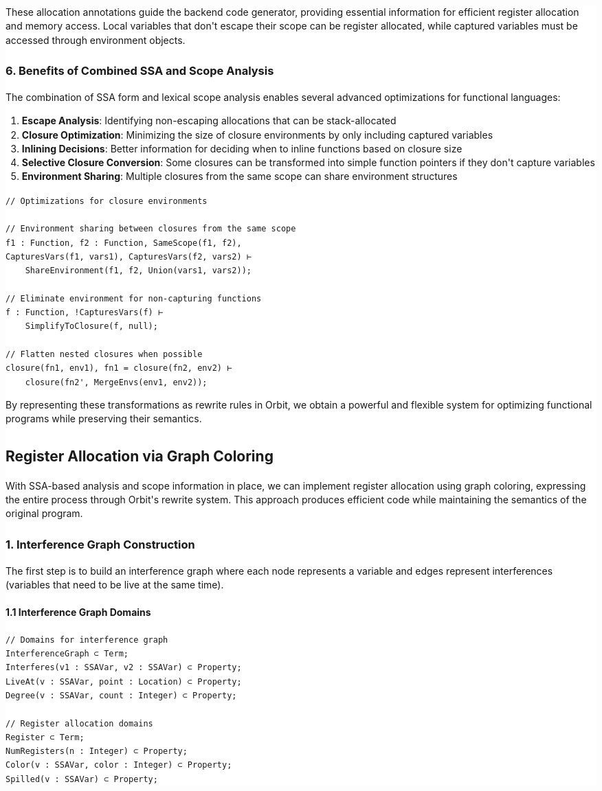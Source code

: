 These allocation annotations guide the backend code generator, providing essential information for efficient register allocation and memory access. Local variables that don't escape their scope can be register allocated, while captured variables must be accessed through environment objects.

### 6. Benefits of Combined SSA and Scope Analysis

The combination of SSA form and lexical scope analysis enables several advanced optimizations for functional languages:

1. **Escape Analysis**: Identifying non-escaping allocations that can be stack-allocated
2. **Closure Optimization**: Minimizing the size of closure environments by only including captured variables
3. **Inlining Decisions**: Better information for deciding when to inline functions based on closure size
4. **Selective Closure Conversion**: Some closures can be transformed into simple function pointers if they don't capture variables
5. **Environment Sharing**: Multiple closures from the same scope can share environment structures

```orbit
// Optimizations for closure environments

// Environment sharing between closures from the same scope
f1 : Function, f2 : Function, SameScope(f1, f2),
CapturesVars(f1, vars1), CapturesVars(f2, vars2) ⊢
	ShareEnvironment(f1, f2, Union(vars1, vars2));

// Eliminate environment for non-capturing functions
f : Function, !CapturesVars(f) ⊢
	SimplifyToClosure(f, null);

// Flatten nested closures when possible
closure(fn1, env1), fn1 = closure(fn2, env2) ⊢
	closure(fn2', MergeEnvs(env1, env2));
```

By representing these transformations as rewrite rules in Orbit, we obtain a powerful and flexible system for optimizing functional programs while preserving their semantics.

## Register Allocation via Graph Coloring

With SSA-based analysis and scope information in place, we can implement register allocation using graph coloring, expressing the entire process through Orbit's rewrite system. This approach produces efficient code while maintaining the semantics of the original program.

### 1. Interference Graph Construction

The first step is to build an interference graph where each node represents a variable and edges represent interferences (variables that need to be live at the same time).

#### 1.1 Interference Graph Domains

```orbit
// Domains for interference graph
InterferenceGraph ⊂ Term;
Interferes(v1 : SSAVar, v2 : SSAVar) ⊂ Property;
LiveAt(v : SSAVar, point : Location) ⊂ Property;
Degree(v : SSAVar, count : Integer) ⊂ Property;

// Register allocation domains
Register ⊂ Term;
NumRegisters(n : Integer) ⊂ Property;
Color(v : SSAVar, color : Integer) ⊂ Property;
Spilled(v : SSAVar) ⊂ Property;
```
